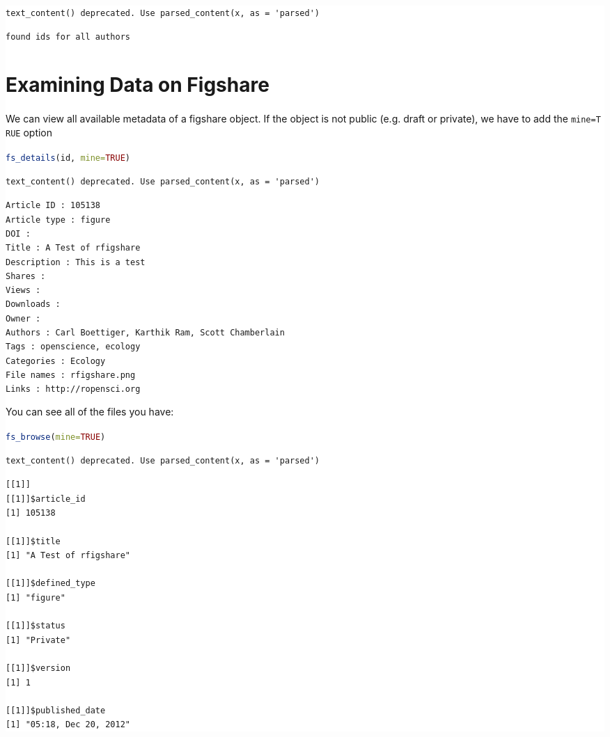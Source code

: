```
text_content() deprecated. Use parsed_content(x, as = 'parsed')
```

```
found ids for all authors
```


# Examining Data on Figshare

We can view all available metadata of a figshare object.  If the object is not public (e.g. draft or private), we have to add the `mine=TRUE` option


```r
fs_details(id, mine=TRUE)
```

```
text_content() deprecated. Use parsed_content(x, as = 'parsed')
```

```
Article ID : 105138
Article type : figure
DOI : 
Title : A Test of rfigshare
Description : This is a test
Shares : 
Views : 
Downloads : 
Owner : 
Authors : Carl Boettiger, Karthik Ram, Scott Chamberlain
Tags : openscience, ecology
Categories : Ecology
File names : rfigshare.png
Links : http://ropensci.org
```


You can see all of the files you have:


```r
fs_browse(mine=TRUE)
```

```
text_content() deprecated. Use parsed_content(x, as = 'parsed')
```

```
[[1]]
[[1]]$article_id
[1] 105138

[[1]]$title
[1] "A Test of rfigshare"

[[1]]$defined_type
[1] "figure"

[[1]]$status
[1] "Private"

[[1]]$version
[1] 1

[[1]]$published_date
[1] "05:18, Dec 20, 2012"
```
